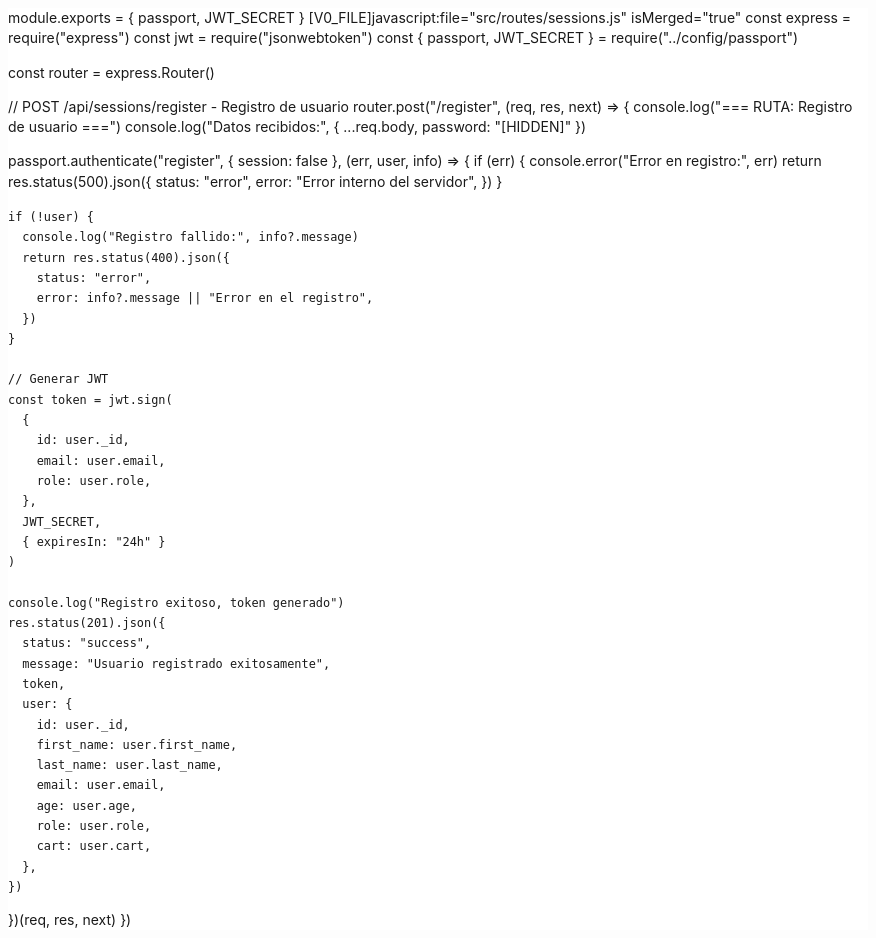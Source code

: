 module.exports = { passport, JWT_SECRET }
[V0_FILE]javascript:file="src/routes/sessions.js" isMerged="true"
const express = require("express")
const jwt = require("jsonwebtoken")
const { passport, JWT_SECRET } = require("../config/passport")

const router = express.Router()

// POST /api/sessions/register - Registro de usuario
router.post("/register", (req, res, next) => {
  console.log("=== RUTA: Registro de usuario ===")
  console.log("Datos recibidos:", { ...req.body, password: "[HIDDEN]" })

  passport.authenticate("register", { session: false }, (err, user, info) => {
    if (err) {
      console.error("Error en registro:", err)
      return res.status(500).json({
        status: "error",
        error: "Error interno del servidor",
      })
    }

    if (!user) {
      console.log("Registro fallido:", info?.message)
      return res.status(400).json({
        status: "error",
        error: info?.message || "Error en el registro",
      })
    }

    // Generar JWT
    const token = jwt.sign(
      {
        id: user._id,
        email: user.email,
        role: user.role,
      },
      JWT_SECRET,
      { expiresIn: "24h" }
    )

    console.log("Registro exitoso, token generado")
    res.status(201).json({
      status: "success",
      message: "Usuario registrado exitosamente",
      token,
      user: {
        id: user._id,
        first_name: user.first_name,
        last_name: user.last_name,
        email: user.email,
        age: user.age,
        role: user.role,
        cart: user.cart,
      },
    })
  })(req, res, next)
})
